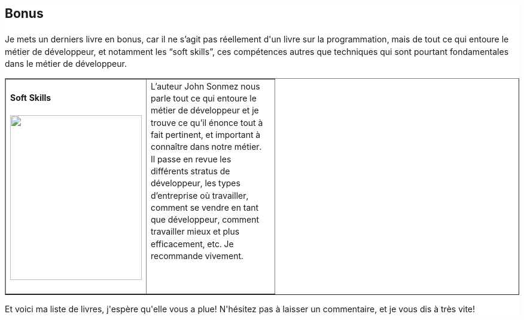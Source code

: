 ## Bonus

Je mets un derniers livre en bonus, car il ne s’agit pas réellement d'un livre sur la programmation, mais de tout ce qui entoure le métier de développeur, et notamment les “soft skills”, ces compétences autres que techniques qui sont pourtant fondamentales dans le métier de développeur.

<table width="400" cellspacing="0" cellpadding="2" border="1">
  <tr>
    <td width="200" valign="top">
      <h4>
        Soft Skills
      </h4>
      <p>
        <img class="alignnone size-full wp-image-280" src="http://www.effectivecoding.fr/wp-content/uploads/2020/05/spftskills.jpeg" alt="" width="220" height="276" />
      </p>
    </td>
    <td width="200" valign="top">
      L’auteur John Sonmez nous parle tout ce qui entoure le métier de développeur et je trouve ce qu’il énonce tout à fait pertinent, et important à connaître dans notre métier.&nbsp; Il passe en revue les différents stratus de développeur, les types d’entreprise où travailler, comment se vendre en tant que développeur, comment travailler mieux et plus efficacement, etc. Je recommande vivement.
    </td>
  </tr>
</table>

Et voici ma liste de livres, j'espère qu'elle vous a plue! N'hésitez pas à laisser un commentaire, et je vous dis à très vite!